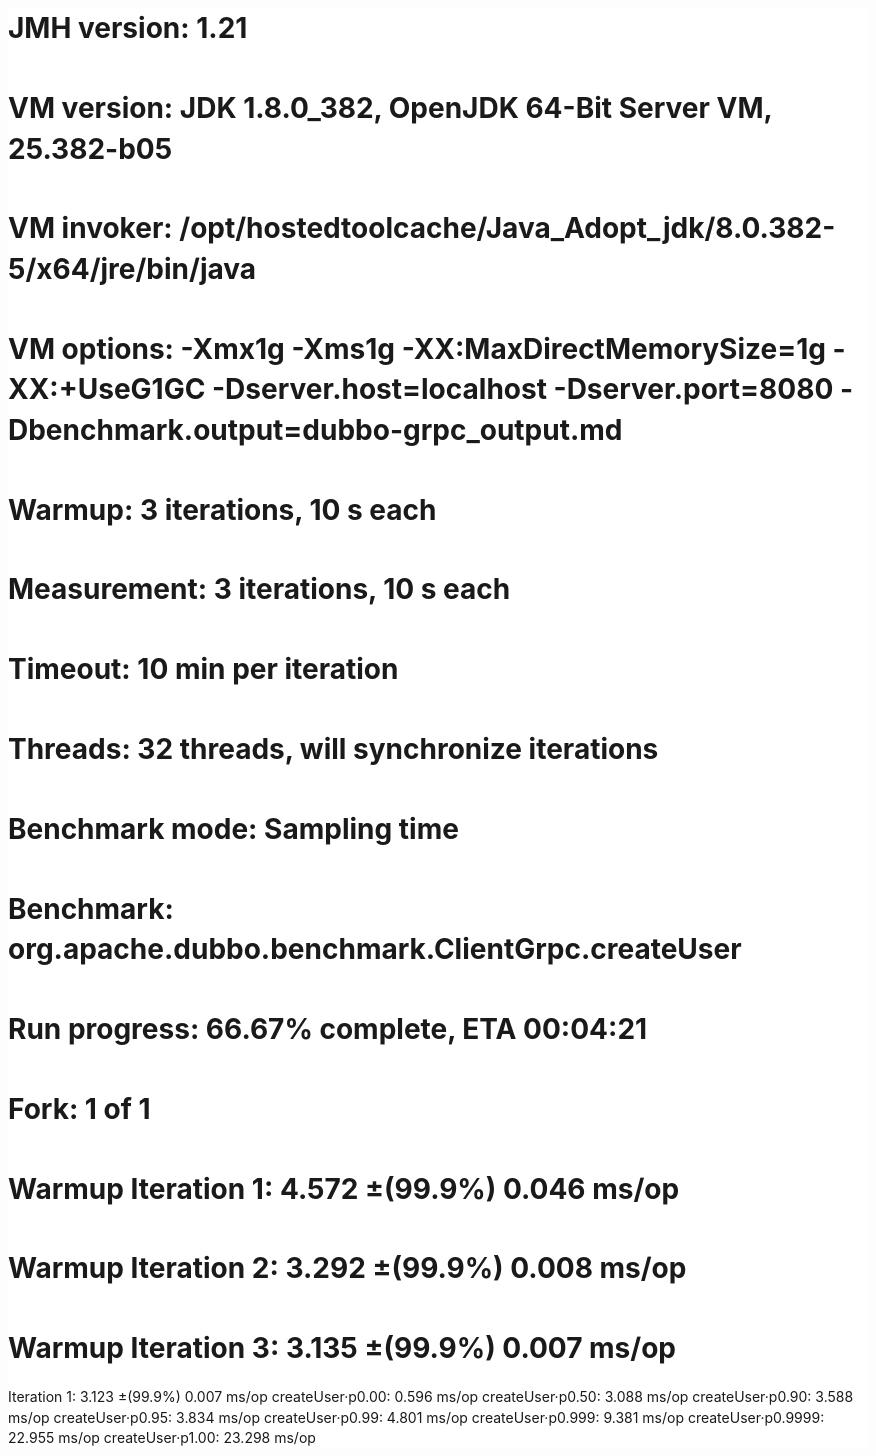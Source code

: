 
# JMH version: 1.21
# VM version: JDK 1.8.0_382, OpenJDK 64-Bit Server VM, 25.382-b05
# VM invoker: /opt/hostedtoolcache/Java_Adopt_jdk/8.0.382-5/x64/jre/bin/java
# VM options: -Xmx1g -Xms1g -XX:MaxDirectMemorySize=1g -XX:+UseG1GC -Dserver.host=localhost -Dserver.port=8080 -Dbenchmark.output=dubbo-grpc_output.md
# Warmup: 3 iterations, 10 s each
# Measurement: 3 iterations, 10 s each
# Timeout: 10 min per iteration
# Threads: 32 threads, will synchronize iterations
# Benchmark mode: Sampling time
# Benchmark: org.apache.dubbo.benchmark.ClientGrpc.createUser

# Run progress: 66.67% complete, ETA 00:04:21
# Fork: 1 of 1
# Warmup Iteration   1: 4.572 ±(99.9%) 0.046 ms/op
# Warmup Iteration   2: 3.292 ±(99.9%) 0.008 ms/op
# Warmup Iteration   3: 3.135 ±(99.9%) 0.007 ms/op
Iteration   1: 3.123 ±(99.9%) 0.007 ms/op
                 createUser·p0.00:   0.596 ms/op
                 createUser·p0.50:   3.088 ms/op
                 createUser·p0.90:   3.588 ms/op
                 createUser·p0.95:   3.834 ms/op
                 createUser·p0.99:   4.801 ms/op
                 createUser·p0.999:  9.381 ms/op
                 createUser·p0.9999: 22.955 ms/op
                 createUser·p1.00:   23.298 ms/op
